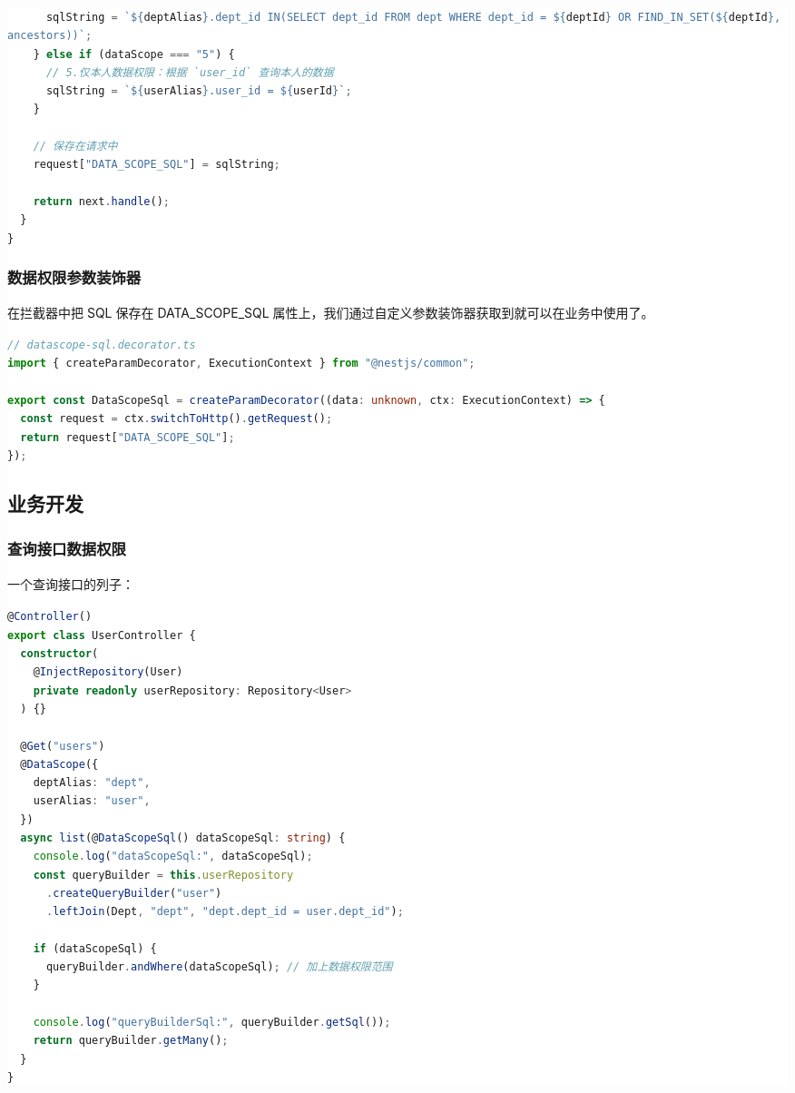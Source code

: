 ```ts
      sqlString = `${deptAlias}.dept_id IN(SELECT dept_id FROM dept WHERE dept_id = ${deptId} OR FIND_IN_SET(${deptId}, ancestors))`;
    } else if (dataScope === "5") {
      // 5.仅本人数据权限：根据 `user_id` 查询本人的数据
      sqlString = `${userAlias}.user_id = ${userId}`;
    }

    // 保存在请求中
    request["DATA_SCOPE_SQL"] = sqlString;

    return next.handle();
  }
}
```

### 数据权限参数装饰器

在拦截器中把 SQL 保存在 DATA_SCOPE_SQL 属性上，我们通过自定义参数装饰器获取到就可以在业务中使用了。

```ts
// datascope-sql.decorator.ts
import { createParamDecorator, ExecutionContext } from "@nestjs/common";

export const DataScopeSql = createParamDecorator((data: unknown, ctx: ExecutionContext) => {
  const request = ctx.switchToHttp().getRequest();
  return request["DATA_SCOPE_SQL"];
});
```

## 业务开发

### 查询接口数据权限

一个查询接口的列子：

```ts
@Controller()
export class UserController {
  constructor(
    @InjectRepository(User)
    private readonly userRepository: Repository<User>
  ) {}

  @Get("users")
  @DataScope({
    deptAlias: "dept",
    userAlias: "user",
  })
  async list(@DataScopeSql() dataScopeSql: string) {
    console.log("dataScopeSql:", dataScopeSql);
    const queryBuilder = this.userRepository
      .createQueryBuilder("user")
      .leftJoin(Dept, "dept", "dept.dept_id = user.dept_id");

    if (dataScopeSql) {
      queryBuilder.andWhere(dataScopeSql); // 加上数据权限范围
    }

    console.log("queryBuilderSql:", queryBuilder.getSql());
    return queryBuilder.getMany();
  }
}
```
